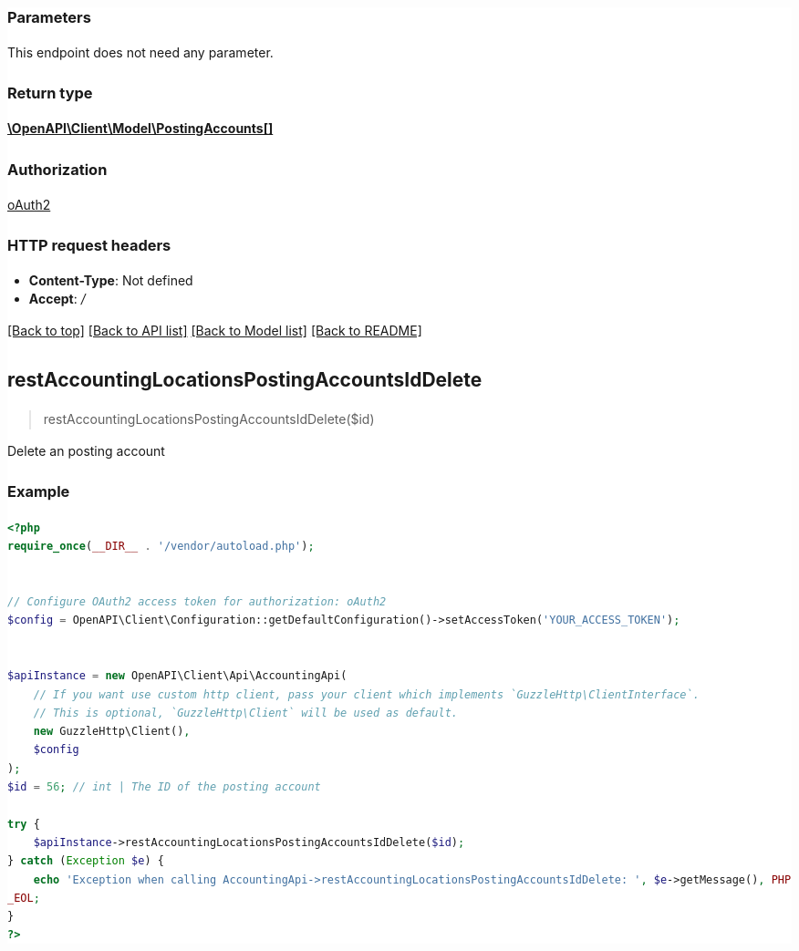 ```php
```

### Parameters

This endpoint does not need any parameter.

### Return type

[**\OpenAPI\Client\Model\PostingAccounts[]**](../Model/PostingAccounts.md)

### Authorization

[oAuth2](../../README.md#oAuth2)

### HTTP request headers

- **Content-Type**: Not defined
- **Accept**: */*

[[Back to top]](#) [[Back to API list]](../../README.md#documentation-for-api-endpoints)
[[Back to Model list]](../../README.md#documentation-for-models)
[[Back to README]](../../README.md)


## restAccountingLocationsPostingAccountsIdDelete

> restAccountingLocationsPostingAccountsIdDelete($id)

Delete an posting account

### Example

```php
<?php
require_once(__DIR__ . '/vendor/autoload.php');


// Configure OAuth2 access token for authorization: oAuth2
$config = OpenAPI\Client\Configuration::getDefaultConfiguration()->setAccessToken('YOUR_ACCESS_TOKEN');


$apiInstance = new OpenAPI\Client\Api\AccountingApi(
    // If you want use custom http client, pass your client which implements `GuzzleHttp\ClientInterface`.
    // This is optional, `GuzzleHttp\Client` will be used as default.
    new GuzzleHttp\Client(),
    $config
);
$id = 56; // int | The ID of the posting account

try {
    $apiInstance->restAccountingLocationsPostingAccountsIdDelete($id);
} catch (Exception $e) {
    echo 'Exception when calling AccountingApi->restAccountingLocationsPostingAccountsIdDelete: ', $e->getMessage(), PHP_EOL;
}
?>
```
